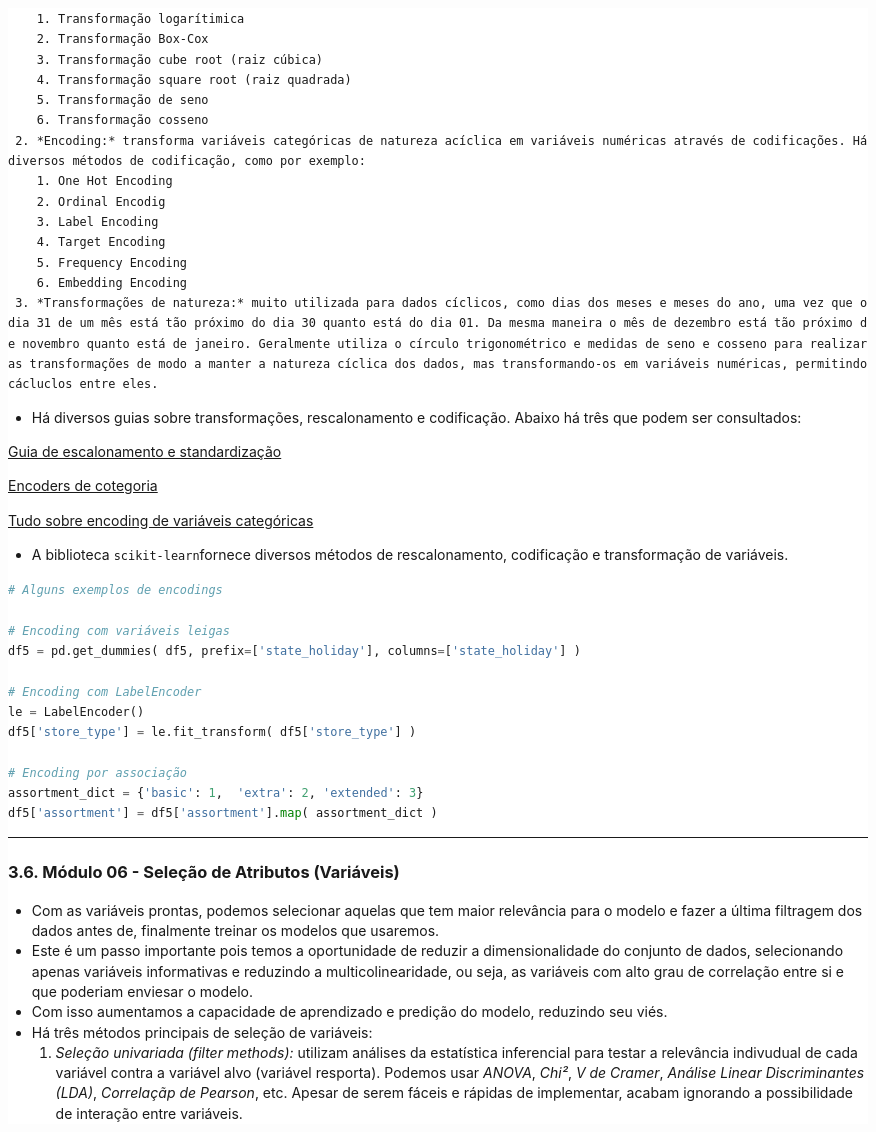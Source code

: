         1. Transformação logarítimica
        2. Transformação Box-Cox
        3. Transformação cube root (raiz cúbica)
        4. Transformação square root (raiz quadrada)
        5. Transformação de seno
        6. Transformação cosseno
     2. *Encoding:* transforma variáveis categóricas de natureza acíclica em variáveis numéricas através de codificações. Há diversos métodos de codificação, como por exemplo:
        1. One Hot Encoding 
        2. Ordinal Encodig
        3. Label Encoding
        4. Target Encoding
        5. Frequency Encoding
        6. Embedding Encoding
     3. *Transformações de natureza:* muito utilizada para dados cíclicos, como dias dos meses e meses do ano, uma vez que o dia 31 de um mês está tão próximo do dia 30 quanto está do dia 01. Da mesma maneira o mês de dezembro está tão próximo de novembro quanto está de janeiro. Geralmente utiliza o círculo trigonométrico e medidas de seno e cosseno para realizar as transformações de modo a manter a natureza cíclica dos dados, mas transformando-os em variáveis numéricas, permitindo cácluclos entre eles.
- Há diversos guias sobre transformações, rescalonamento e codificação. Abaixo há três que podem ser consultados:

[Guia de escalonamento e standardização](https://www.kaggle.com/code/discdiver/guide-to-scaling-and-standardizing/notebook)

[Encoders de cotegoria](https://contrib.scikit-learn.org/category_encoders/)

[Tudo sobre encoding de variáveis categóricas](https://towardsdatascience.com/all-about-categorical-variable-encoding-305f3361fd02)

- A biblioteca `scikit-learn`fornece diversos métodos de rescalonamento, codificação e transformação de variáveis.

```python
# Alguns exemplos de encodings

# Encoding com variáveis leigas
df5 = pd.get_dummies( df5, prefix=['state_holiday'], columns=['state_holiday'] )

# Encoding com LabelEncoder
le = LabelEncoder()
df5['store_type'] = le.fit_transform( df5['store_type'] )

# Encoding por associação
assortment_dict = {'basic': 1,  'extra': 2, 'extended': 3}
df5['assortment'] = df5['assortment'].map( assortment_dict )
```

---

### 3.6. Módulo 06 - Seleção de Atributos (Variáveis)
- Com as variáveis prontas, podemos selecionar aquelas que tem maior relevância para o modelo e fazer a última filtragem dos dados antes de, finalmente treinar os modelos que usaremos.
- Este é um passo importante pois temos a oportunidade de reduzir a dimensionalidade do conjunto de dados, selecionando apenas variáveis informativas e reduzindo a multicolinearidade, ou seja, as variáveis com alto grau de correlação entre si e que poderiam enviesar o modelo. 
- Com isso aumentamos a capacidade de aprendizado e predição do modelo, reduzindo seu viés.
- Há três métodos principais de seleção de variáveis:
  1. *Seleção univariada (filter methods):* utilizam análises da estatística inferencial para testar a relevância indivudual de cada variável contra a variável alvo (variável resporta). Podemos usar *ANOVA*, *Chi²*, *V de Cramer*, *Análise Linear Discriminantes (LDA)*, *Correlaçãp de Pearson*, etc. Apesar de serem fáceis e rápidas de implementar, acabam ignorando a possibilidade de interação entre variáveis.
